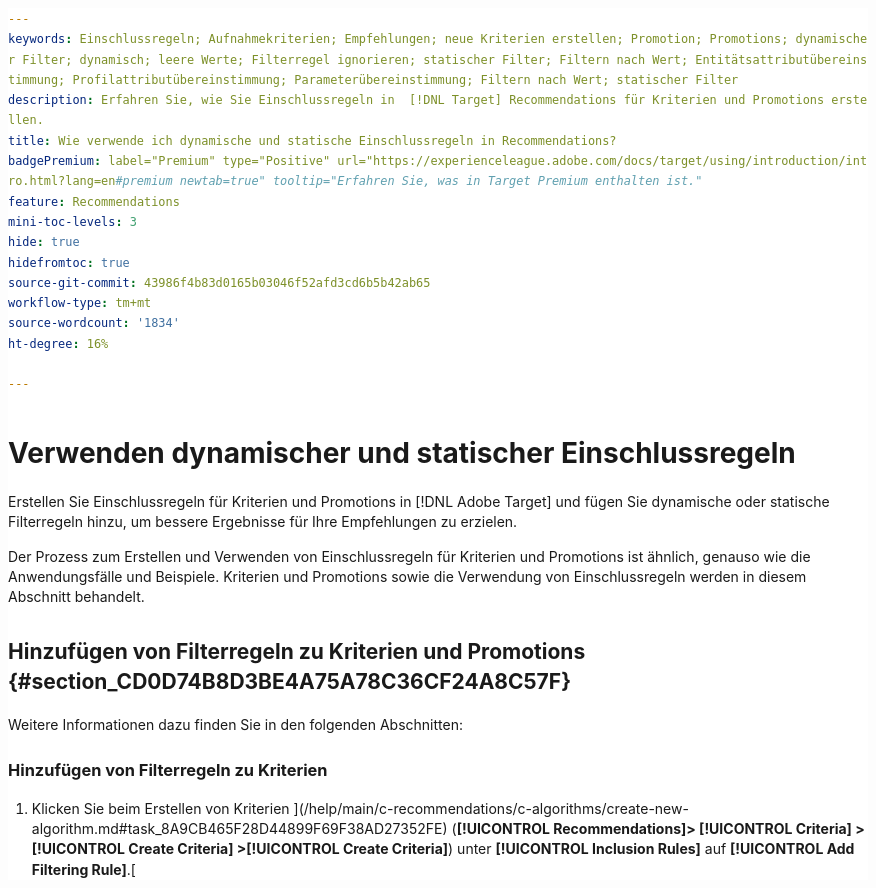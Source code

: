 ```yaml
---
keywords: Einschlussregeln; Aufnahmekriterien; Empfehlungen; neue Kriterien erstellen; Promotion; Promotions; dynamischer Filter; dynamisch; leere Werte; Filterregel ignorieren; statischer Filter; Filtern nach Wert; Entitätsattributübereinstimmung; Profilattributübereinstimmung; Parameterübereinstimmung; Filtern nach Wert; statischer Filter
description: Erfahren Sie, wie Sie Einschlussregeln in  [!DNL Target] Recommendations für Kriterien und Promotions erstellen.
title: Wie verwende ich dynamische und statische Einschlussregeln in Recommendations?
badgePremium: label="Premium" type="Positive" url="https://experienceleague.adobe.com/docs/target/using/introduction/intro.html?lang=en#premium newtab=true" tooltip="Erfahren Sie, was in Target Premium enthalten ist."
feature: Recommendations
mini-toc-levels: 3
hide: true
hidefromtoc: true
source-git-commit: 43986f4b83d0165b03046f52afd3cd6b5b42ab65
workflow-type: tm+mt
source-wordcount: '1834'
ht-degree: 16%

---
```


# Verwenden dynamischer und statischer Einschlussregeln

Erstellen Sie Einschlussregeln für Kriterien und Promotions in [!DNL Adobe Target] und fügen Sie dynamische oder statische Filterregeln hinzu, um bessere Ergebnisse für Ihre Empfehlungen zu erzielen.

Der Prozess zum Erstellen und Verwenden von Einschlussregeln für Kriterien und Promotions ist ähnlich, genauso wie die Anwendungsfälle und Beispiele. Kriterien und Promotions sowie die Verwendung von Einschlussregeln werden in diesem Abschnitt behandelt.

## Hinzufügen von Filterregeln zu Kriterien und Promotions {#section_CD0D74B8D3BE4A75A78C36CF24A8C57F}

Weitere Informationen dazu finden Sie in den folgenden Abschnitten:

### Hinzufügen von Filterregeln zu Kriterien

1. Klicken Sie beim Erstellen von Kriterien ](/help/main/c-recommendations/c-algorithms/create-new-algorithm.md#task_8A9CB465F28D44899F69F38AD27352FE) (**[!UICONTROL Recommendations]> [!UICONTROL Criteria] > [!UICONTROL Create Criteria] >[!UICONTROL Create Criteria]**) unter **[!UICONTROL Inclusion Rules]** auf **[!UICONTROL Add Filtering Rule]**.[
